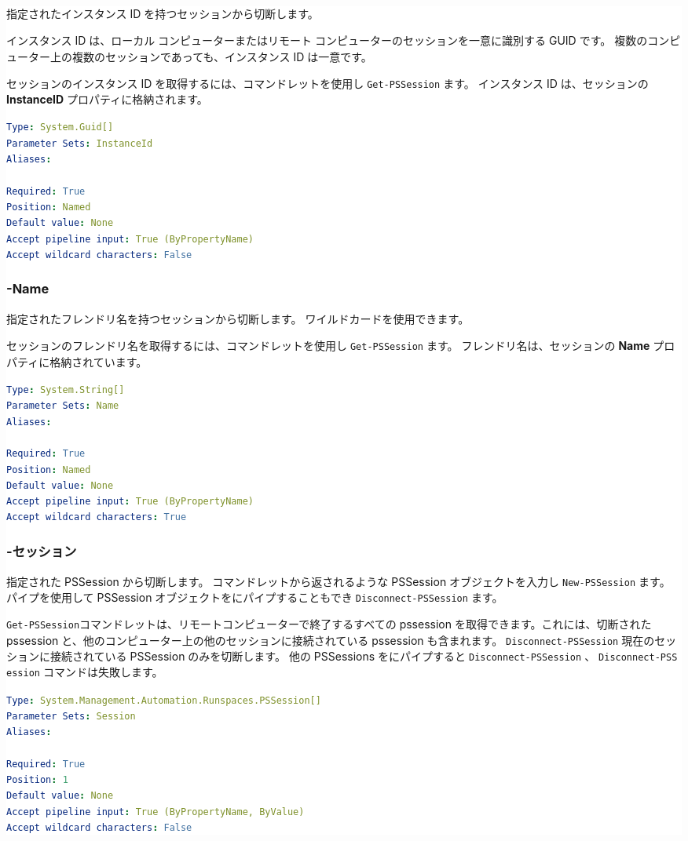 指定されたインスタンス ID を持つセッションから切断します。

インスタンス ID は、ローカル コンピューターまたはリモート コンピューターのセッションを一意に識別する GUID です。 複数のコンピューター上の複数のセッションであっても、インスタンス ID は一意です。

セッションのインスタンス ID を取得するには、コマンドレットを使用し `Get-PSSession` ます。 インスタンス ID は、セッションの **InstanceID** プロパティに格納されます。

```yaml
Type: System.Guid[]
Parameter Sets: InstanceId
Aliases:

Required: True
Position: Named
Default value: None
Accept pipeline input: True (ByPropertyName)
Accept wildcard characters: False
```

### -Name

指定されたフレンドリ名を持つセッションから切断します。 ワイルドカードを使用できます。

セッションのフレンドリ名を取得するには、コマンドレットを使用し `Get-PSSession` ます。 フレンドリ名は、セッションの **Name** プロパティに格納されています。

```yaml
Type: System.String[]
Parameter Sets: Name
Aliases:

Required: True
Position: Named
Default value: None
Accept pipeline input: True (ByPropertyName)
Accept wildcard characters: True
```

### -セッション

指定された PSSession から切断します。 コマンドレットから返されるような PSSession オブジェクトを入力し `New-PSSession` ます。 パイプを使用して PSSession オブジェクトをにパイプすることもでき `Disconnect-PSSession` ます。

`Get-PSSession`コマンドレットは、リモートコンピューターで終了するすべての pssession を取得できます。これには、切断された pssession と、他のコンピューター上の他のセッションに接続されている pssession も含まれます。 `Disconnect-PSSession` 現在のセッションに接続されている PSSession のみを切断します。 他の PSSessions をにパイプすると `Disconnect-PSSession` 、 `Disconnect-PSSession` コマンドは失敗します。

```yaml
Type: System.Management.Automation.Runspaces.PSSession[]
Parameter Sets: Session
Aliases:

Required: True
Position: 1
Default value: None
Accept pipeline input: True (ByPropertyName, ByValue)
Accept wildcard characters: False
```
